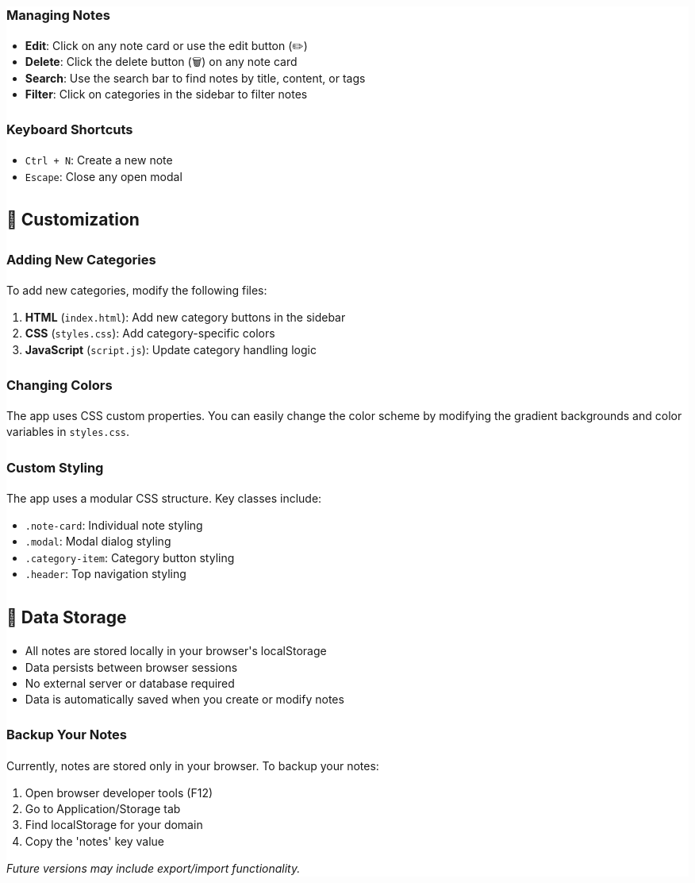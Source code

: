 ### Managing Notes

- **Edit**: Click on any note card or use the edit button (✏️)
- **Delete**: Click the delete button (🗑️) on any note card
- **Search**: Use the search bar to find notes by title, content, or tags
- **Filter**: Click on categories in the sidebar to filter notes

### Keyboard Shortcuts

- `Ctrl + N`: Create a new note
- `Escape`: Close any open modal

## 🎨 Customization

### Adding New Categories

To add new categories, modify the following files:

1. **HTML** (`index.html`): Add new category buttons in the sidebar
2. **CSS** (`styles.css`): Add category-specific colors
3. **JavaScript** (`script.js`): Update category handling logic

### Changing Colors

The app uses CSS custom properties. You can easily change the color scheme by modifying the gradient backgrounds and color variables in `styles.css`.

### Custom Styling

The app uses a modular CSS structure. Key classes include:
- `.note-card`: Individual note styling
- `.modal`: Modal dialog styling
- `.category-item`: Category button styling
- `.header`: Top navigation styling

## 💾 Data Storage

- All notes are stored locally in your browser's localStorage
- Data persists between browser sessions
- No external server or database required
- Data is automatically saved when you create or modify notes

### Backup Your Notes

Currently, notes are stored only in your browser. To backup your notes:

1. Open browser developer tools (F12)
2. Go to Application/Storage tab
3. Find localStorage for your domain
4. Copy the 'notes' key value

*Future versions may include export/import functionality.*
